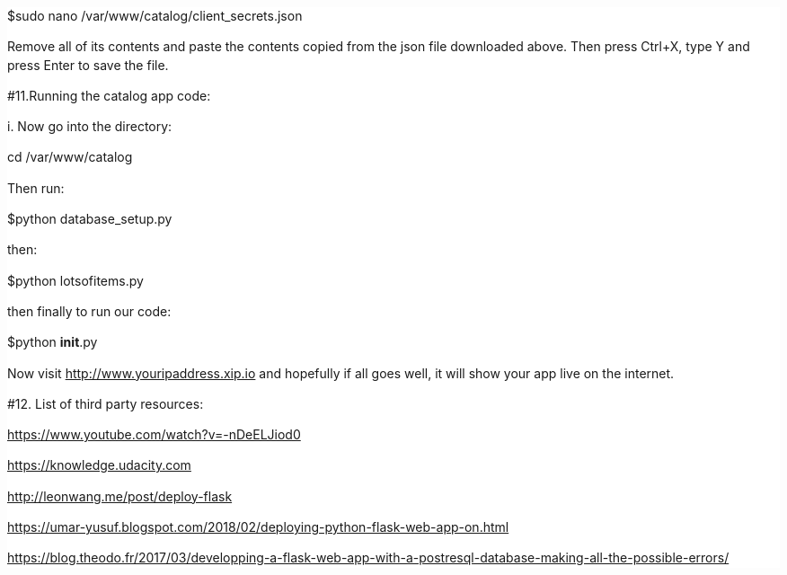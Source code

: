 $sudo nano /var/www/catalog/client_secrets.json

Remove all of its contents and paste the contents copied from the json file downloaded above. Then press Ctrl+X, type Y and press Enter to  save the file.

#11.Running the catalog app code:

i. Now go into the directory:

cd /var/www/catalog

Then run:

$python database_setup.py

then:

$python lotsofitems.py

then finally to run our code:

$python ____init____.py

Now visit http://www.youripaddress.xip.io and hopefully if all goes well, it will show your app live on the internet. 

#12. List of third party resources:


https://www.youtube.com/watch?v=-nDeELJiod0

https://knowledge.udacity.com

http://leonwang.me/post/deploy-flask

https://umar-yusuf.blogspot.com/2018/02/deploying-python-flask-web-app-on.html

https://blog.theodo.fr/2017/03/developping-a-flask-web-app-with-a-postresql-database-making-all-the-possible-errors/




